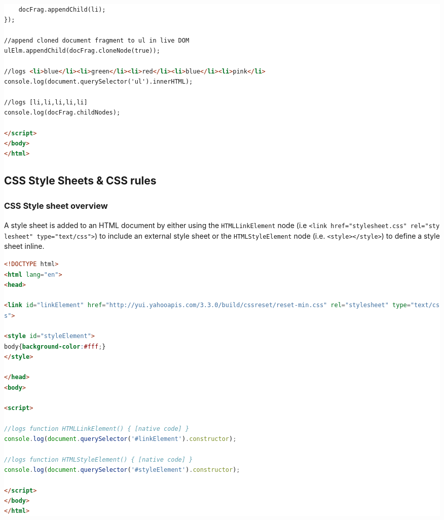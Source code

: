 ```html
    docFrag.appendChild(li);
});

//append cloned document fragment to ul in live DOM
ulElm.appendChild(docFrag.cloneNode(true));

//logs <li>blue</li><li>green</li><li>red</li><li>blue</li><li>pink</li>
console.log(document.querySelector('ul').innerHTML);

//logs [li,li,li,li,li]
console.log(docFrag.childNodes);

</script>
</body>
</html>
```

## CSS Style Sheets & CSS rules

### CSS Style sheet overview

A style sheet is added to an HTML document by either using the `HTMLLinkElement` node (i.e `<link href="stylesheet.css" rel="stylesheet" type="text/css">`) to include an external style sheet or the `HTMLStyleElement` node (i.e. `<style></style>`) to define a style sheet inline.

```html
<!DOCTYPE html>
<html lang="en">
<head>

<link id="linkElement" href="http://yui.yahooapis.com/3.3.0/build/cssreset/reset-min.css" rel="stylesheet" type="text/css">

<style id="styleElement">
body{background-color:#fff;}
</style>

</head>
<body>

<script>

//logs function HTMLLinkElement() { [native code] }
console.log(document.querySelector('#linkElement').constructor);

//logs function HTMLStyleElement() { [native code] }
console.log(document.querySelector('#styleElement').constructor);

</script>
</body>
</html>
```
